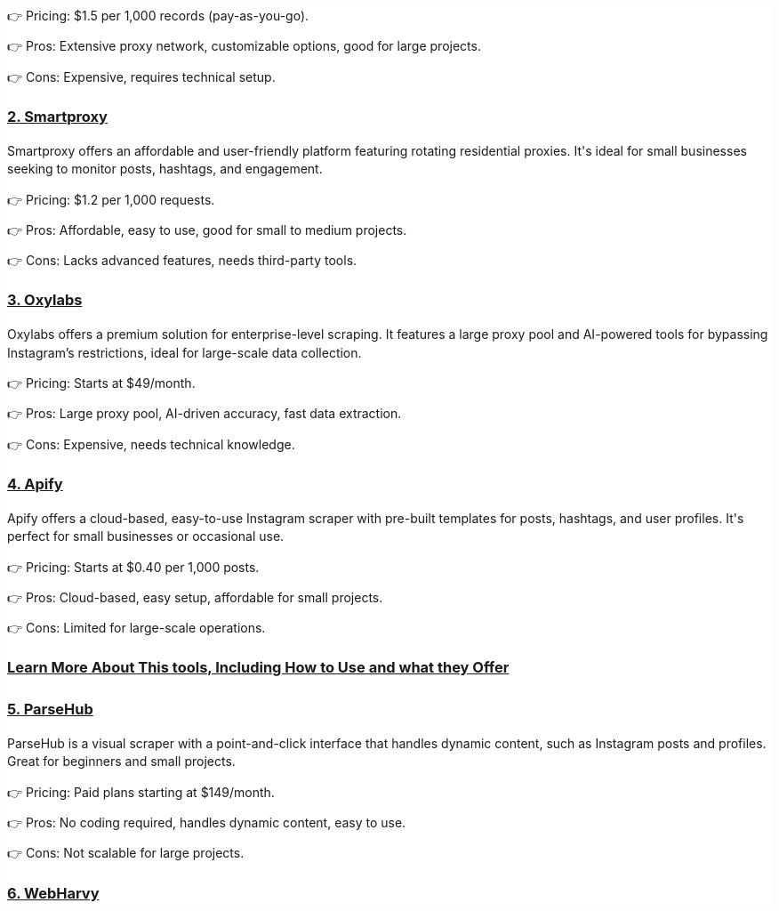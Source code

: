 👉 Pricing: $1.5 per 1,000 records (pay-as-you-go).

👉  Pros: Extensive proxy network, customizable options, good for large projects.

👉  Cons: Expensive, requires technical setup.

### [2. Smartproxy ](https://www.bytegain.com/Recommended/smartproxy/)

Smartproxy offers an affordable and user-friendly platform featuring rotating residential proxies. It's ideal for small businesses seeking to monitor posts, hashtags, and engagement.

👉 Pricing: $1.2 per 1,000 requests.

👉 Pros: Affordable, easy to use, good for small to medium projects.

👉 Cons: Lacks advanced features, needs third-party tools.

### [3. Oxylabs ](https://bytegain.com/Recommended/oxylabs/)

Oxylabs offers a premium solution for enterprise-level scraping. It features a large proxy pool and AI-powered tools for bypassing Instagram’s restrictions, ideal for large-scale data collection.

👉 Pricing: Starts at $49/month.

👉  Pros: Large proxy pool, AI-driven accuracy, fast data extraction.

👉 Cons: Expensive, needs technical knowledge.

### [4. Apify ](https://apify.com/)

Apify offers a cloud-based, easy-to-use Instagram scraper with pre-built templates for posts, hashtags, and user profiles. It's perfect for small businesses or occasional use.

👉 Pricing: Starts at $0.40 per 1,000 posts.

👉 Pros: Cloud-based, easy setup, affordable for small projects.

👉 Cons: Limited for large-scale operations.

### [Learn More About This tools, Including How to Use and what they Offer](https://www.affiliatebooster.com/best-instagram-scrapers/)

### [5. ParseHub ](https://www.parsehub.com/)

ParseHub is a visual scraper with a point-and-click interface that handles dynamic content, such as Instagram posts and profiles. Great for beginners and small projects.

👉 Pricing: Paid plans starting at $149/month.

👉 Pros: No coding required, handles dynamic content, easy to use.

👉 Cons: Not scalable for large projects.

### [6. WebHarvy ](https://www.webharvy.com/)
